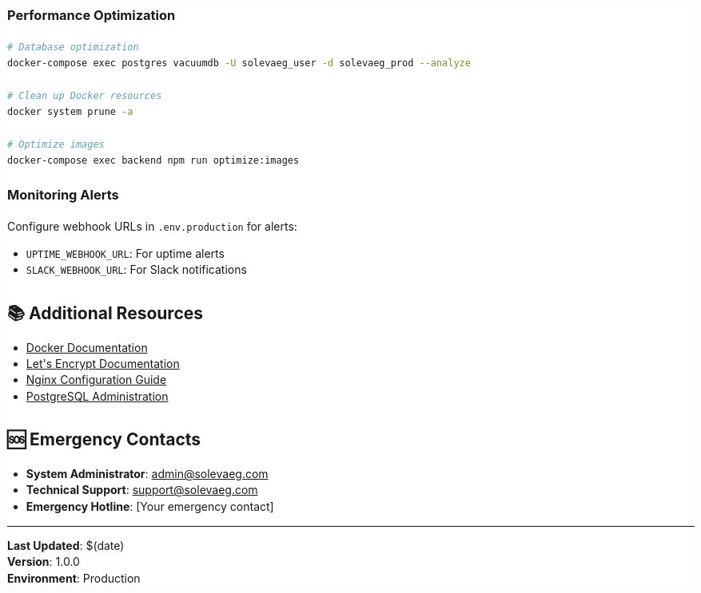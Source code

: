 ### Performance Optimization

```bash
# Database optimization
docker-compose exec postgres vacuumdb -U solevaeg_user -d solevaeg_prod --analyze

# Clean up Docker resources
docker system prune -a

# Optimize images
docker-compose exec backend npm run optimize:images
```

### Monitoring Alerts

Configure webhook URLs in `.env.production` for alerts:

- `UPTIME_WEBHOOK_URL`: For uptime alerts
- `SLACK_WEBHOOK_URL`: For Slack notifications

## 📚 Additional Resources

- [Docker Documentation](https://docs.docker.com/)
- [Let's Encrypt Documentation](https://letsencrypt.org/docs/)
- [Nginx Configuration Guide](https://nginx.org/en/docs/)
- [PostgreSQL Administration](https://www.postgresql.org/docs/)

## 🆘 Emergency Contacts

- **System Administrator**: admin@solevaeg.com
- **Technical Support**: support@solevaeg.com
- **Emergency Hotline**: [Your emergency contact]

---

**Last Updated**: $(date)  
**Version**: 1.0.0  
**Environment**: Production
